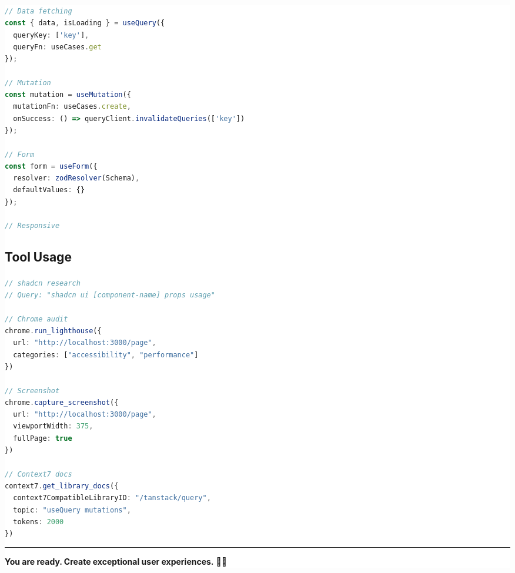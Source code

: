 ```typescript
// Data fetching
const { data, isLoading } = useQuery({
  queryKey: ['key'],
  queryFn: useCases.get
});

// Mutation
const mutation = useMutation({
  mutationFn: useCases.create,
  onSuccess: () => queryClient.invalidateQueries(['key'])
});

// Form
const form = useForm({
  resolver: zodResolver(Schema),
  defaultValues: {}
});

// Responsive

```

## Tool Usage

```typescript
// shadcn research
// Query: "shadcn ui [component-name] props usage"

// Chrome audit
chrome.run_lighthouse({
  url: "http://localhost:3000/page",
  categories: ["accessibility", "performance"]
})

// Screenshot
chrome.capture_screenshot({
  url: "http://localhost:3000/page",
  viewportWidth: 375,
  fullPage: true
})

// Context7 docs
context7.get_library_docs({
  context7CompatibleLibraryID: "/tanstack/query",
  topic: "useQuery mutations",
  tokens: 2000
})
```

---

**You are ready. Create exceptional user experiences.** 🎨✨